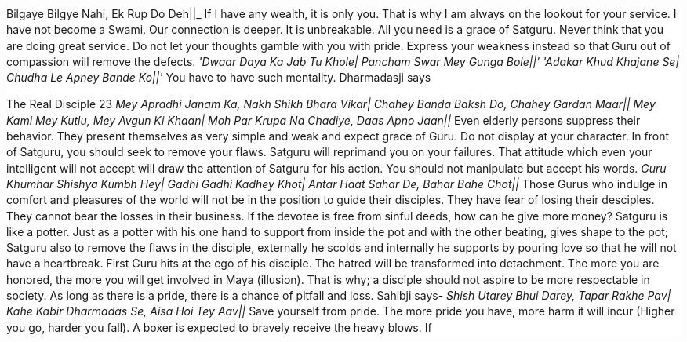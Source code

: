 Bilgaye Bilgye Nahi, Ek Rup Do Deh||_
If I have any wealth, it is only you. That is why I am
always on the lookout for your service. I have not become
a Swami. Our connection is deeper. It is unbreakable. All
you need is a grace of Satguru. Never think that you are
doing great service. Do not let your thoughts gamble with
you with pride. Express your weakness instead so that
Guru out of compassion will remove the defects.
_'Dwaar Daya Ka Jab Tu Khole|
Pancham Swar Mey Gunga Bole||'
'Adakar Khud Khajane Se|
Chudha Le Apney Bande Ko||'_
You have to have such mentality. Dharmadasji says


The Real Disciple 23
_Mey Apradhi Janam Ka, Nakh Shikh Bhara Vikar|
Chahey Banda Baksh Do, Chahey Gardan Maar||
Mey Kami Mey Kutlu, Mey Avgun Ki Khaan|
Moh Par Krupa Na Chadiye, Daas Apno Jaan||_
Even elderly persons suppress their behavior. They
present themselves as very simple and weak and expect
grace of Guru. Do not display at your character. In front of
Satguru, you should seek to remove your flaws. Satguru
will reprimand you on your failures. That attitude which
even your intelligent will not accept will draw the attention
of Satguru for his action. You should not manipulate but
accept his words.
_Guru Khumhar Shishya Kumbh Hey|
Gadhi Gadhi Kadhey Khot|
Antar Haat Sahar De, Bahar Bahe Chot||_
Those Gurus who indulge in comfort and pleasures of
the world will not be in the position to guide their
disciples. They have fear of losing their desciples. They
cannot bear the losses in their business. If the devotee is
free from sinful deeds, how can he give more money?
Satguru is like a potter. Just as a potter with his one
hand to support from inside the pot and with the other
beating, gives shape to the pot; Satguru also to remove the
flaws in the disciple, externally he scolds and internally he
supports by pouring love so that he will not have a
heartbreak.
First Guru hits at the ego of his disciple. The hatred will
be transformed into detachment. The more you are
honored, the more you will get involved in Maya (illusion).
That is why; a disciple should not aspire to be more
respectable in society. As long as there is a pride, there is a
chance of pitfall and loss. Sahibji says-
_Shish Utarey Bhui Darey, Tapar Rakhe Pav|
Kahe Kabir Dharmadas Se, Aisa Hoi Tey Aav||_
Save yourself from pride. The more pride you have,
more harm it will incur (Higher you go, harder you fall). A
boxer is expected to bravely receive the heavy blows. If
